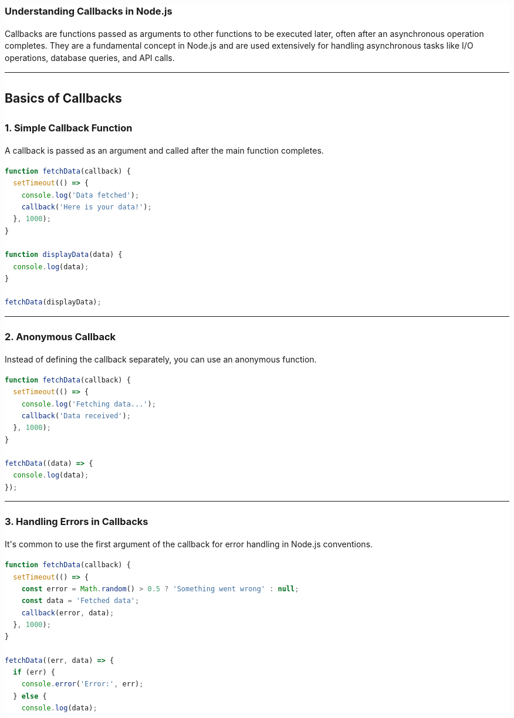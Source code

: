 ### **Understanding Callbacks in Node.js**

Callbacks are functions passed as arguments to other functions to be executed later, often after an asynchronous operation completes. They are a fundamental concept in Node.js and are used extensively for handling asynchronous tasks like I/O operations, database queries, and API calls.

---

## **Basics of Callbacks**

### **1. Simple Callback Function**
A callback is passed as an argument and called after the main function completes.

```javascript
function fetchData(callback) {
  setTimeout(() => {
    console.log('Data fetched');
    callback('Here is your data!');
  }, 1000);
}

function displayData(data) {
  console.log(data);
}

fetchData(displayData);
```

---

### **2. Anonymous Callback**
Instead of defining the callback separately, you can use an anonymous function.

```javascript
function fetchData(callback) {
  setTimeout(() => {
    console.log('Fetching data...');
    callback('Data received');
  }, 1000);
}

fetchData((data) => {
  console.log(data);
});
```

---

### **3. Handling Errors in Callbacks**
It's common to use the first argument of the callback for error handling in Node.js conventions.

```javascript
function fetchData(callback) {
  setTimeout(() => {
    const error = Math.random() > 0.5 ? 'Something went wrong' : null;
    const data = 'Fetched data';
    callback(error, data);
  }, 1000);
}

fetchData((err, data) => {
  if (err) {
    console.error('Error:', err);
  } else {
    console.log(data);
```